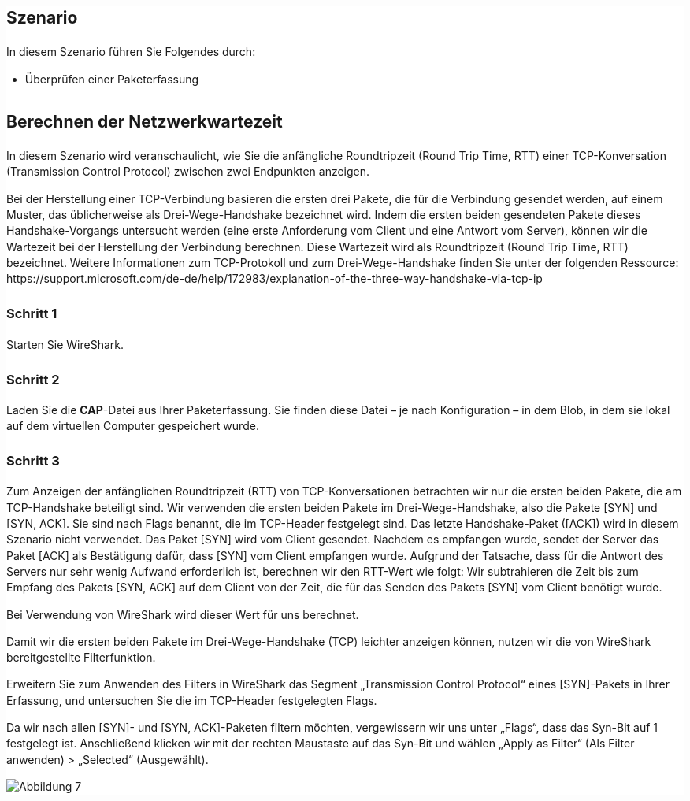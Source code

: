 ## <a name="scenario"></a>Szenario

In diesem Szenario führen Sie Folgendes durch:

* Überprüfen einer Paketerfassung

## <a name="calculate-network-latency"></a>Berechnen der Netzwerkwartezeit

In diesem Szenario wird veranschaulicht, wie Sie die anfängliche Roundtripzeit (Round Trip Time, RTT) einer TCP-Konversation (Transmission Control Protocol) zwischen zwei Endpunkten anzeigen.

Bei der Herstellung einer TCP-Verbindung basieren die ersten drei Pakete, die für die Verbindung gesendet werden, auf einem Muster, das üblicherweise als Drei-Wege-Handshake bezeichnet wird. Indem die ersten beiden gesendeten Pakete dieses Handshake-Vorgangs untersucht werden (eine erste Anforderung vom Client und eine Antwort vom Server), können wir die Wartezeit bei der Herstellung der Verbindung berechnen. Diese Wartezeit wird als Roundtripzeit (Round Trip Time, RTT) bezeichnet. Weitere Informationen zum TCP-Protokoll und zum Drei-Wege-Handshake finden Sie unter der folgenden Ressource: https://support.microsoft.com/de-de/help/172983/explanation-of-the-three-way-handshake-via-tcp-ip

### <a name="step-1"></a>Schritt 1

Starten Sie WireShark.

### <a name="step-2"></a>Schritt 2

Laden Sie die **CAP**-Datei aus Ihrer Paketerfassung. Sie finden diese Datei – je nach Konfiguration – in dem Blob, in dem sie lokal auf dem virtuellen Computer gespeichert wurde.

### <a name="step-3"></a>Schritt 3

Zum Anzeigen der anfänglichen Roundtripzeit (RTT) von TCP-Konversationen betrachten wir nur die ersten beiden Pakete, die am TCP-Handshake beteiligt sind. Wir verwenden die ersten beiden Pakete im Drei-Wege-Handshake, also die Pakete [SYN] und [SYN, ACK]. Sie sind nach Flags benannt, die im TCP-Header festgelegt sind. Das letzte Handshake-Paket ([ACK]) wird in diesem Szenario nicht verwendet. Das Paket [SYN] wird vom Client gesendet. Nachdem es empfangen wurde, sendet der Server das Paket [ACK] als Bestätigung dafür, dass [SYN] vom Client empfangen wurde. Aufgrund der Tatsache, dass für die Antwort des Servers nur sehr wenig Aufwand erforderlich ist, berechnen wir den RTT-Wert wie folgt: Wir subtrahieren die Zeit bis zum Empfang des Pakets [SYN, ACK] auf dem Client von der Zeit, die für das Senden des Pakets [SYN] vom Client benötigt wurde.

Bei Verwendung von WireShark wird dieser Wert für uns berechnet.

Damit wir die ersten beiden Pakete im Drei-Wege-Handshake (TCP) leichter anzeigen können, nutzen wir die von WireShark bereitgestellte Filterfunktion.

Erweitern Sie zum Anwenden des Filters in WireShark das Segment „Transmission Control Protocol“ eines [SYN]-Pakets in Ihrer Erfassung, und untersuchen Sie die im TCP-Header festgelegten Flags.

Da wir nach allen [SYN]- und [SYN, ACK]-Paketen filtern möchten, vergewissern wir uns unter „Flags“, dass das Syn-Bit auf 1 festgelegt ist. Anschließend klicken wir mit der rechten Maustaste auf das Syn-Bit und wählen „Apply as Filter“ (Als Filter anwenden) > „Selected“ (Ausgewählt).

![Abbildung 7][7]


[1]: ./media/network-watcher-deep-packet-inspection/figure1.png
[2]: ./media/network-watcher-deep-packet-inspection/figure2.png
[3]: ./media/network-watcher-deep-packet-inspection/figure3.png
[4]: ./media/network-watcher-deep-packet-inspection/figure4.png
[5]: ./media/network-watcher-deep-packet-inspection/figure5.png
[6]: ./media/network-watcher-deep-packet-inspection/figure6.png
[7]: ./media/network-watcher-deep-packet-inspection/figure7.png
[8]: ./media/network-watcher-deep-packet-inspection/figure8.png